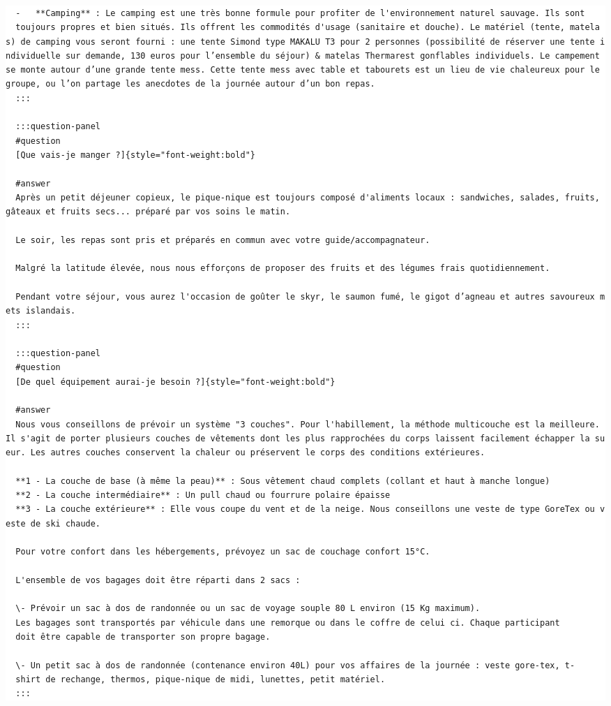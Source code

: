       -   **Camping** : Le camping est une très bonne formule pour profiter de l'environnement naturel sauvage. Ils sont
      toujours propres et bien situés. Ils offrent les commodités d'usage (sanitaire et douche). Le matériel (tente, matelas) de camping vous seront fourni : une tente Simond type MAKALU T3 pour 2 personnes (possibilité de réserver une tente individuelle sur demande, 130 euros pour l’ensemble du séjour) & matelas Thermarest gonflables individuels. Le campement se monte autour d’une grande tente mess. Cette tente mess avec table et tabourets est un lieu de vie chaleureux pour le groupe, ou l’on partage les anecdotes de la journée autour d’un bon repas.
      :::

      :::question-panel
      #question
      [Que vais-je manger ?]{style="font-weight:bold"}
      
      #answer
      Après un petit déjeuner copieux, le pique-nique est toujours composé d'aliments locaux : sandwiches, salades, fruits, gâteaux et fruits secs... préparé par vos soins le matin.
      
      Le soir, les repas sont pris et préparés en commun avec votre guide/accompagnateur.
      
      Malgré la latitude élevée, nous nous efforçons de proposer des fruits et des légumes frais quotidiennement.
      
      Pendant votre séjour, vous aurez l'occasion de goûter le skyr, le saumon fumé, le gigot d’agneau et autres savoureux mets islandais.
      :::

      :::question-panel
      #question
      [De quel équipement aurai-je besoin ?]{style="font-weight:bold"}
      
      #answer
      Nous vous conseillons de prévoir un système "3 couches". Pour l'habillement, la méthode multicouche est la meilleure. Il s'agit de porter plusieurs couches de vêtements dont les plus rapprochées du corps laissent facilement échapper la sueur. Les autres couches conservent la chaleur ou préservent le corps des conditions extérieures.
      
      **1 - La couche de base (à même la peau)** : Sous vêtement chaud complets (collant et haut à manche longue)
      **2 - La couche intermédiaire** : Un pull chaud ou fourrure polaire épaisse
      **3 - La couche extérieure** : Elle vous coupe du vent et de la neige. Nous conseillons une veste de type GoreTex ou veste de ski chaude.
      
      Pour votre confort dans les hébergements, prévoyez un sac de couchage confort 15°C.
      
      L'ensemble de vos bagages doit être réparti dans 2 sacs :
      
      \- Prévoir un sac à dos de randonnée ou un sac de voyage souple 80 L environ (15 Kg maximum).
      Les bagages sont transportés par véhicule dans une remorque ou dans le coffre de celui ci. Chaque participant
      doit être capable de transporter son propre bagage.
      
      \- Un petit sac à dos de randonnée (contenance environ 40L) pour vos affaires de la journée : veste gore-tex, t-
      shirt de rechange, thermos, pique-nique de midi, lunettes, petit matériel.
      :::
